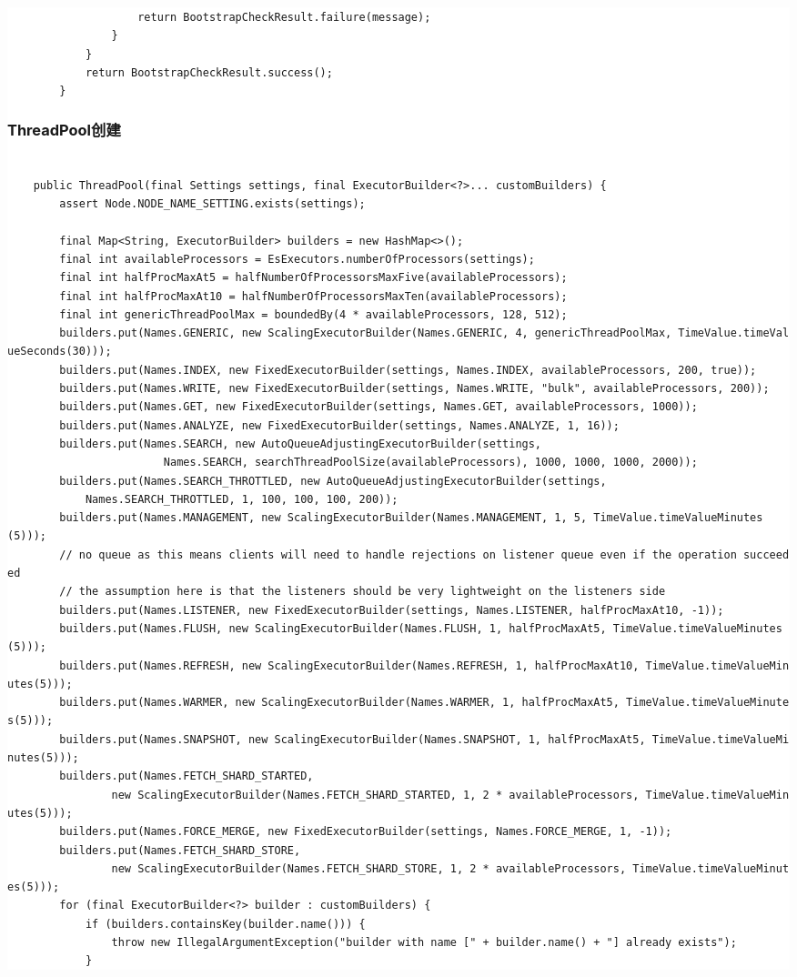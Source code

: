```
                    return BootstrapCheckResult.failure(message);
                }
            }
            return BootstrapCheckResult.success();
        }

```

### ThreadPool创建

```

    public ThreadPool(final Settings settings, final ExecutorBuilder<?>... customBuilders) {
        assert Node.NODE_NAME_SETTING.exists(settings);

        final Map<String, ExecutorBuilder> builders = new HashMap<>();
        final int availableProcessors = EsExecutors.numberOfProcessors(settings);
        final int halfProcMaxAt5 = halfNumberOfProcessorsMaxFive(availableProcessors);
        final int halfProcMaxAt10 = halfNumberOfProcessorsMaxTen(availableProcessors);
        final int genericThreadPoolMax = boundedBy(4 * availableProcessors, 128, 512);
        builders.put(Names.GENERIC, new ScalingExecutorBuilder(Names.GENERIC, 4, genericThreadPoolMax, TimeValue.timeValueSeconds(30)));
        builders.put(Names.INDEX, new FixedExecutorBuilder(settings, Names.INDEX, availableProcessors, 200, true));
        builders.put(Names.WRITE, new FixedExecutorBuilder(settings, Names.WRITE, "bulk", availableProcessors, 200));
        builders.put(Names.GET, new FixedExecutorBuilder(settings, Names.GET, availableProcessors, 1000));
        builders.put(Names.ANALYZE, new FixedExecutorBuilder(settings, Names.ANALYZE, 1, 16));
        builders.put(Names.SEARCH, new AutoQueueAdjustingExecutorBuilder(settings,
                        Names.SEARCH, searchThreadPoolSize(availableProcessors), 1000, 1000, 1000, 2000));
        builders.put(Names.SEARCH_THROTTLED, new AutoQueueAdjustingExecutorBuilder(settings,
            Names.SEARCH_THROTTLED, 1, 100, 100, 100, 200));
        builders.put(Names.MANAGEMENT, new ScalingExecutorBuilder(Names.MANAGEMENT, 1, 5, TimeValue.timeValueMinutes(5)));
        // no queue as this means clients will need to handle rejections on listener queue even if the operation succeeded
        // the assumption here is that the listeners should be very lightweight on the listeners side
        builders.put(Names.LISTENER, new FixedExecutorBuilder(settings, Names.LISTENER, halfProcMaxAt10, -1));
        builders.put(Names.FLUSH, new ScalingExecutorBuilder(Names.FLUSH, 1, halfProcMaxAt5, TimeValue.timeValueMinutes(5)));
        builders.put(Names.REFRESH, new ScalingExecutorBuilder(Names.REFRESH, 1, halfProcMaxAt10, TimeValue.timeValueMinutes(5)));
        builders.put(Names.WARMER, new ScalingExecutorBuilder(Names.WARMER, 1, halfProcMaxAt5, TimeValue.timeValueMinutes(5)));
        builders.put(Names.SNAPSHOT, new ScalingExecutorBuilder(Names.SNAPSHOT, 1, halfProcMaxAt5, TimeValue.timeValueMinutes(5)));
        builders.put(Names.FETCH_SHARD_STARTED,
                new ScalingExecutorBuilder(Names.FETCH_SHARD_STARTED, 1, 2 * availableProcessors, TimeValue.timeValueMinutes(5)));
        builders.put(Names.FORCE_MERGE, new FixedExecutorBuilder(settings, Names.FORCE_MERGE, 1, -1));
        builders.put(Names.FETCH_SHARD_STORE,
                new ScalingExecutorBuilder(Names.FETCH_SHARD_STORE, 1, 2 * availableProcessors, TimeValue.timeValueMinutes(5)));
        for (final ExecutorBuilder<?> builder : customBuilders) {
            if (builders.containsKey(builder.name())) {
                throw new IllegalArgumentException("builder with name [" + builder.name() + "] already exists");
            }
```